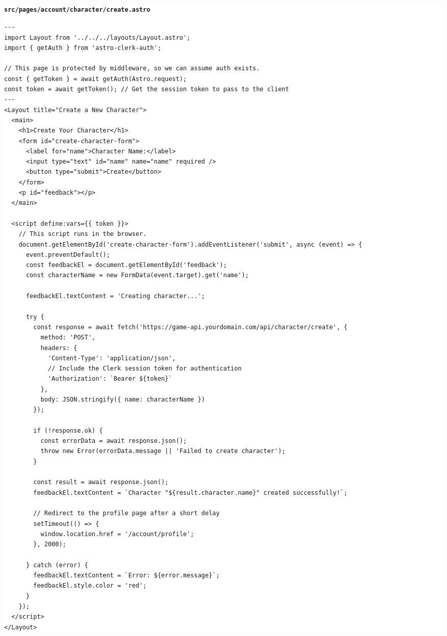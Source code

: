 **`src/pages/account/character/create.astro`**
```astro
---
import Layout from '../../../layouts/Layout.astro';
import { getAuth } from 'astro-clerk-auth';

// This page is protected by middleware, so we can assume auth exists.
const { getToken } = await getAuth(Astro.request);
const token = await getToken(); // Get the session token to pass to the client
---
<Layout title="Create a New Character">
  <main>
    <h1>Create Your Character</h1>
    <form id="create-character-form">
      <label for="name">Character Name:</label>
      <input type="text" id="name" name="name" required />
      <button type="submit">Create</button>
    </form>
    <p id="feedback"></p>
  </main>

  <script define:vars={{ token }}>
    // This script runs in the browser.
    document.getElementById('create-character-form').addEventListener('submit', async (event) => {
      event.preventDefault();
      const feedbackEl = document.getElementById('feedback');
      const characterName = new FormData(event.target).get('name');
      
      feedbackEl.textContent = 'Creating character...';

      try {
        const response = await fetch('https://game-api.yourdomain.com/api/character/create', {
          method: 'POST',
          headers: {
            'Content-Type': 'application/json',
            // Include the Clerk session token for authentication
            'Authorization': `Bearer ${token}`
          },
          body: JSON.stringify({ name: characterName })
        });

        if (!response.ok) {
          const errorData = await response.json();
          throw new Error(errorData.message || 'Failed to create character');
        }
        
        const result = await response.json();
        feedbackEl.textContent = `Character "${result.character.name}" created successfully!`;

        // Redirect to the profile page after a short delay
        setTimeout(() => {
          window.location.href = '/account/profile';
        }, 2000);

      } catch (error) {
        feedbackEl.textContent = `Error: ${error.message}`;
        feedbackEl.style.color = 'red';
      }
    });
  </script>
</Layout>
```
